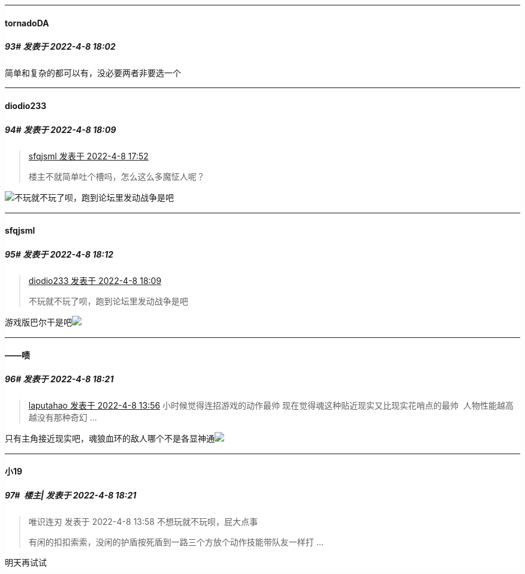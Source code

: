 

*****

####  tornadoDA  
##### 93#       发表于 2022-4-8 18:02

简单和复杂的都可以有，没必要两者非要选一个

*****

####  diodio233  
##### 94#       发表于 2022-4-8 18:09

<blockquote><a href="httphttps://bbs.saraba1st.com/2b/forum.php?mod=redirect&amp;goto=findpost&amp;pid=55365618&amp;ptid=2063087" target="_blank">sfqjsml 发表于 2022-4-8 17:52</a>

楼主不就简单吐个槽吗，怎么这么多魔怔人呢？</blockquote>
<img src="https://static.saraba1st.com/image/smiley/face2017/067.png" referrerpolicy="no-referrer">不玩就不玩了呗，跑到论坛里发动战争是吧

*****

####  sfqjsml  
##### 95#       发表于 2022-4-8 18:12

<blockquote><a href="httphttps://bbs.saraba1st.com/2b/forum.php?mod=redirect&amp;goto=findpost&amp;pid=55365861&amp;ptid=2063087" target="_blank">diodio233 发表于 2022-4-8 18:09</a>

不玩就不玩了呗，跑到论坛里发动战争是吧</blockquote>
游戏版巴尔干是吧<img src="https://static.saraba1st.com/image/smiley/face2017/066.png" referrerpolicy="no-referrer">



*****

####  ——啧  
##### 96#       发表于 2022-4-8 18:21

<blockquote><a href="httphttps://bbs.saraba1st.com/2b/forum.php?mod=redirect&amp;goto=findpost&amp;pid=55362222&amp;ptid=2063087" target="_blank">laputahao 发表于 2022-4-8 13:56</a>
小时候觉得连招游戏的动作最帅 现在觉得魂这种贴近现实又比现实花哨点的最帅  人物性能越高越没有那种奇幻 ...</blockquote>
只有主角接近现实吧，魂狼血环的敌人哪个不是各显神通<img src="https://static.saraba1st.com/image/smiley/face2017/053.png" referrerpolicy="no-referrer">

*****

####  小19  
##### 97#         楼主| 发表于 2022-4-8 18:21

<blockquote>唯识连刃 发表于 2022-4-8 13:58
不想玩就不玩呗，屁大点事

有闲的扣扣索索，没闲的护盾按死盾到一路三个方放个动作技能带队友一样打 ...</blockquote>
明天再试试


